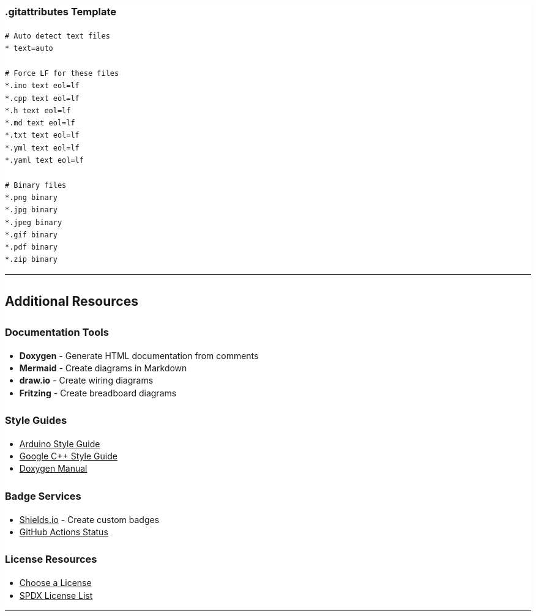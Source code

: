 ### .gitattributes Template

```
# Auto detect text files
* text=auto

# Force LF for these files
*.ino text eol=lf
*.cpp text eol=lf
*.h text eol=lf
*.md text eol=lf
*.txt text eol=lf
*.yml text eol=lf
*.yaml text eol=lf

# Binary files
*.png binary
*.jpg binary
*.jpeg binary
*.gif binary
*.pdf binary
*.zip binary
```

---

## Additional Resources

### Documentation Tools
- **Doxygen** - Generate HTML documentation from comments
- **Mermaid** - Create diagrams in Markdown
- **draw.io** - Create wiring diagrams
- **Fritzing** - Create breadboard diagrams

### Style Guides
- [Arduino Style Guide](https://www.arduino.cc/en/Reference/StyleGuide)
- [Google C++ Style Guide](https://google.github.io/styleguide/cppguide.html)
- [Doxygen Manual](https://www.doxygen.nl/manual/)

### Badge Services
- [Shields.io](https://shields.io/) - Create custom badges
- [GitHub Actions Status](https://docs.github.com/en/actions/monitoring-and-troubleshooting-workflows/adding-a-workflow-status-badge)

### License Resources
- [Choose a License](https://choosealicense.com/)
- [SPDX License List](https://spdx.org/licenses/)

---
